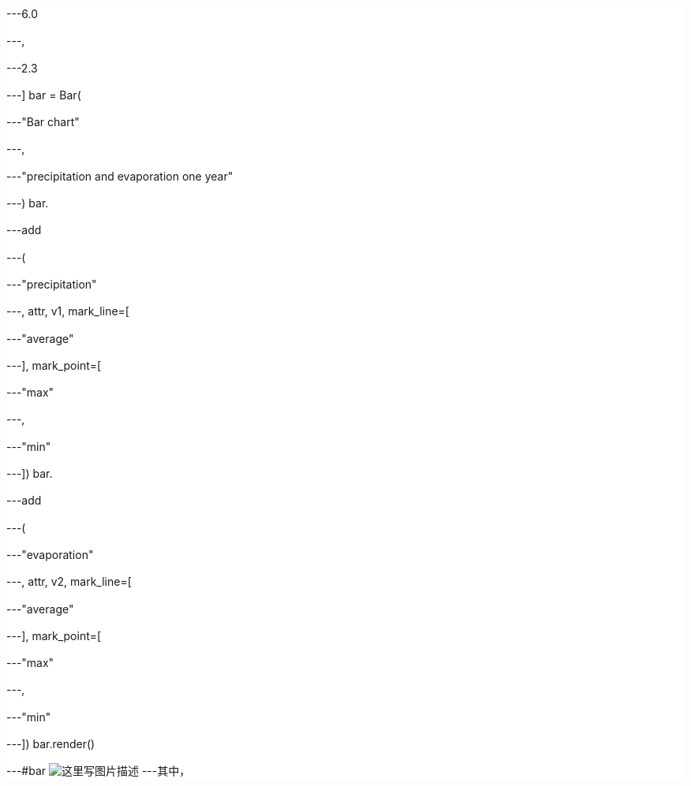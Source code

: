 ---6.0

---,

---2.3

---]
bar = Bar(

---"Bar chart"

---,

---"precipitation and evaporation one year"

---)
bar.

---add

---(

---"precipitation"

---, attr, v1, mark_line=[

---"average"

---], mark_point=[

---"max"

---,

---"min"

---])
bar.

---add

---(

---"evaporation"

---, attr, v2, mark_line=[

---"average"

---], mark_point=[

---"max"

---,

---"min"

---])
bar.render()

---\#bar
![这里写图片描述](https://img-blog.csdn.net/20180807220437863?watermark/2/text/aHR0cHM6Ly9ibG9nLmNzZG4ubmV0L3NpbmF0XzI2OTE3Mzgz/font/5a6L5L2T/fontsize/400/fill/I0JBQkFCMA==/dissolve/70)
---其中，
